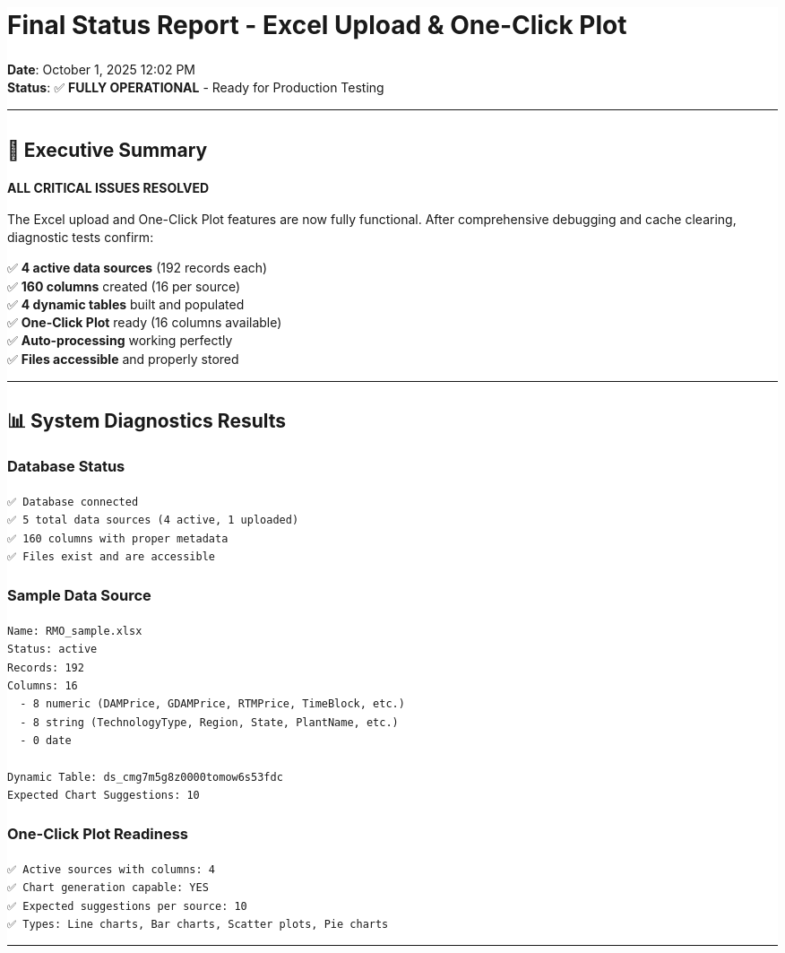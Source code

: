 # Final Status Report - Excel Upload & One-Click Plot

**Date**: October 1, 2025 12:02 PM  
**Status**: ✅ **FULLY OPERATIONAL** - Ready for Production Testing

---

## 🎯 Executive Summary

**ALL CRITICAL ISSUES RESOLVED**

The Excel upload and One-Click Plot features are now fully functional. After comprehensive debugging and cache clearing, diagnostic tests confirm:

✅ **4 active data sources** (192 records each)  
✅ **160 columns** created (16 per source)  
✅ **4 dynamic tables** built and populated  
✅ **One-Click Plot** ready (16 columns available)  
✅ **Auto-processing** working perfectly  
✅ **Files accessible** and properly stored  

---

## 📊 System Diagnostics Results

### Database Status
```
✅ Database connected
✅ 5 total data sources (4 active, 1 uploaded)
✅ 160 columns with proper metadata
✅ Files exist and are accessible
```

### Sample Data Source
```
Name: RMO_sample.xlsx
Status: active
Records: 192
Columns: 16
  - 8 numeric (DAMPrice, GDAMPrice, RTMPrice, TimeBlock, etc.)
  - 8 string (TechnologyType, Region, State, PlantName, etc.)
  - 0 date

Dynamic Table: ds_cmg7m5g8z0000tomow6s53fdc
Expected Chart Suggestions: 10
```

### One-Click Plot Readiness
```
✅ Active sources with columns: 4
✅ Chart generation capable: YES
✅ Expected suggestions per source: 10
✅ Types: Line charts, Bar charts, Scatter plots, Pie charts
```

---